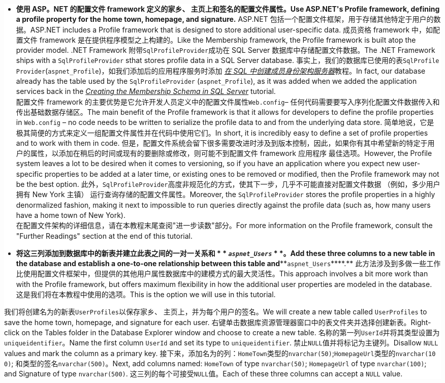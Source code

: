 - <span data-ttu-id="ee7eb-199">**使用 ASP。NET 的配置文件 framework 定义的家乡、 主页上和签名的配置文件属性。**</span><span class="sxs-lookup"><span data-stu-id="ee7eb-199">**Use ASP.NET's Profile framework, defining a profile property for the home town, homepage, and signature.**</span></span> <span data-ttu-id="ee7eb-200">ASP.NET 包括一个配置文件框架，用于存储其他特定于用户的数据。</span><span class="sxs-lookup"><span data-stu-id="ee7eb-200">ASP.NET includes a Profile framework that is designed to store additional user-specific data.</span></span> <span data-ttu-id="ee7eb-201">成员资格 framework 中，如配置文件 framework 是在提供程序模型之上构建的。</span><span class="sxs-lookup"><span data-stu-id="ee7eb-201">Like the Membership framework, the Profile framework is built atop the provider model.</span></span> <span data-ttu-id="ee7eb-202">.NET Framework 附带`SqlProfileProvider`成功在 SQL Server 数据库中存储配置文件数据。</span><span class="sxs-lookup"><span data-stu-id="ee7eb-202">The .NET Framework ships with a `SqlProfileProvider` sthat stores profile data in a SQL Server database.</span></span> <span data-ttu-id="ee7eb-203">事实上，我们的数据库已使用的表`SqlProfileProvider`(`aspnet_Profile`)，如我们添加后的应用程序服务时添加<a id="_msoanchor_2"> </a> [*在 SQL 中创建成员身份架构服务器*](creating-the-membership-schema-in-sql-server-cs.md)教程。</span><span class="sxs-lookup"><span data-stu-id="ee7eb-203">In fact, our database already has the table used by the `SqlProfileProvider` (`aspnet_Profile`), as it was added when we added the application services back in the <a id="_msoanchor_2"></a>[*Creating the Membership Schema in SQL Server*](creating-the-membership-schema-in-sql-server-cs.md) tutorial.</span></span>   
 <span data-ttu-id="ee7eb-204">配置文件 framework 的主要优势是它允许开发人员定义中的配置文件属性`Web.config`– 任何代码需要要写入序列化配置文件数据传入和传出基础数据存储区。</span><span class="sxs-lookup"><span data-stu-id="ee7eb-204">The main benefit of the Profile framework is that it allows for developers to define the profile properties in `Web.config` – no code needs to be written to serialize the profile data to and from the underlying data store.</span></span> <span data-ttu-id="ee7eb-205">简单地说，它是极其简便的方式来定义一组配置文件属性并在代码中使用它们。</span><span class="sxs-lookup"><span data-stu-id="ee7eb-205">In short, it is incredibly easy to define a set of profile properties and to work with them in code.</span></span> <span data-ttu-id="ee7eb-206">但是，配置文件系统会留下很多需要改进时涉及到版本控制，因此，如果你有其中希望新的特定于用户的属性，以添加在稍后的时间或现有的要删除或修改，则可能不到配置文件 framework 应用程序 最佳选项。</span><span class="sxs-lookup"><span data-stu-id="ee7eb-206">However, the Profile system leaves a lot to be desired when it comes to versioning, so if you have an application where you expect new user-specific properties to be added at a later time, or existing ones to be removed or modified, then the Profile framework may not be the best option.</span></span> <span data-ttu-id="ee7eb-207">此外，`SqlProfileProvider`高度非规范化的方式，使其下一步，几乎不可能直接对配置文件数据 （例如，多少用户拥有 New York 主镇） 运行查询存储的配置文件属性。</span><span class="sxs-lookup"><span data-stu-id="ee7eb-207">Moreover, the `SqlProfileProvider` stores the profile properties in a highly denormalized fashion, making it next to impossible to run queries directly against the profile data (such as, how many users have a home town of New York).</span></span>   
 <span data-ttu-id="ee7eb-208">在配置文件架构的详细信息，请在本教程末尾查阅"进一步读数"部分。</span><span class="sxs-lookup"><span data-stu-id="ee7eb-208">For more information on the Profile framework, consult the "Further Readings" section at the end of this tutorial.</span></span>

- <span data-ttu-id="ee7eb-209">**将这三列添加到数据库中的新表并建立此表之间的一对一关系和 * * *`aspnet_Users`* * *。**</span><span class="sxs-lookup"><span data-stu-id="ee7eb-209">**Add these three columns to a new table in the database and establish a one-to-one relationship between this table and****`aspnet_Users`****.**</span></span> <span data-ttu-id="ee7eb-210">此方法涉及到多做一些工作比使用配置文件框架中，但提供的其他用户属性数据库中的建模方式的最大灵活性。</span><span class="sxs-lookup"><span data-stu-id="ee7eb-210">This approach involves a bit more work than with the Profile framework, but offers maximum flexibility in how the additional user properties are modeled in the database.</span></span> <span data-ttu-id="ee7eb-211">这是我们将在本教程中使用的选项。</span><span class="sxs-lookup"><span data-stu-id="ee7eb-211">This is the option we will use in this tutorial.</span></span>

<span data-ttu-id="ee7eb-212">我们将创建名为的新表`UserProfiles`以保存家乡、 主页上，并为每个用户的签名。</span><span class="sxs-lookup"><span data-stu-id="ee7eb-212">We will create a new table called `UserProfiles` to save the home town, homepage, and signature for each user.</span></span> <span data-ttu-id="ee7eb-213">右键单击数据库资源管理器窗口中的表文件夹并选择创建新表。</span><span class="sxs-lookup"><span data-stu-id="ee7eb-213">Right-click on the Tables folder in the Database Explorer window and choose to create a new table.</span></span> <span data-ttu-id="ee7eb-214">名称的第一列`UserId`并将其类型设置为`uniqueidentifier`。</span><span class="sxs-lookup"><span data-stu-id="ee7eb-214">Name the first column `UserId` and set its type to `uniqueidentifier`.</span></span> <span data-ttu-id="ee7eb-215">禁止`NULL`值并将标记为主键列。</span><span class="sxs-lookup"><span data-stu-id="ee7eb-215">Disallow `NULL` values and mark the column as a primary key.</span></span> <span data-ttu-id="ee7eb-216">接下来，添加名为的列：`HomeTown`类型的`nvarchar(50)`;`HomepageUrl`类型的`nvarchar(100)`; 和类型的签名`nvarchar(500)`。</span><span class="sxs-lookup"><span data-stu-id="ee7eb-216">Next, add columns named: `HomeTown` of type `nvarchar(50)`; `HomepageUrl` of type `nvarchar(100)`; and Signature of type `nvarchar(500)`.</span></span> <span data-ttu-id="ee7eb-217">这三列的每个可接受`NULL`值。</span><span class="sxs-lookup"><span data-stu-id="ee7eb-217">Each of these three columns can accept a `NULL` value.</span></span>
